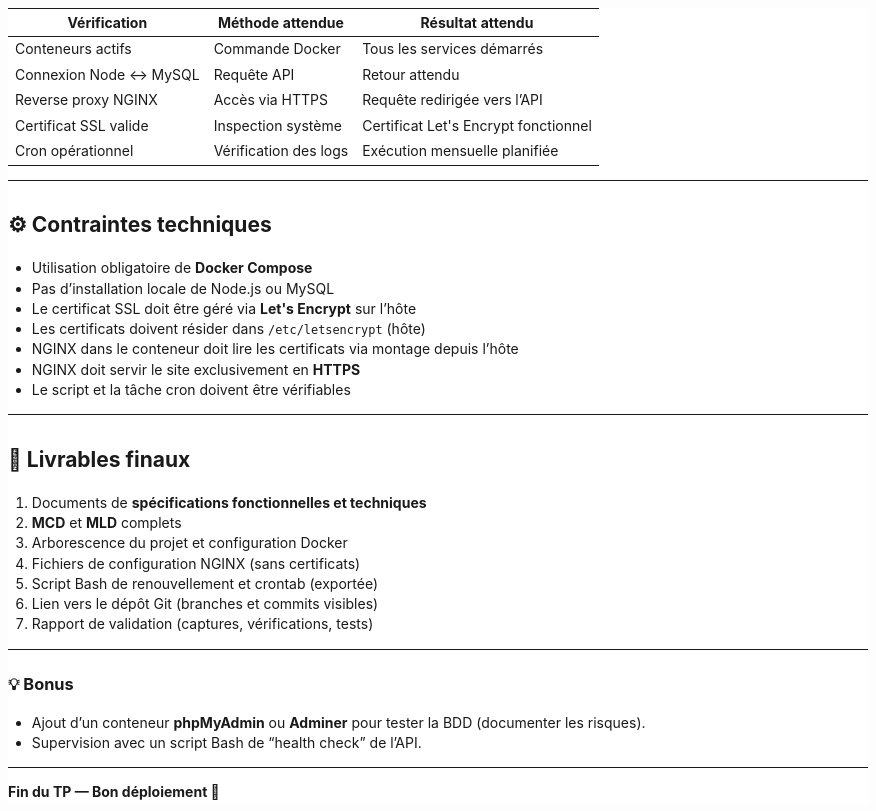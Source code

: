 | Vérification | Méthode attendue | Résultat attendu |
|---------------|------------------|------------------|
| Conteneurs actifs | Commande Docker | Tous les services démarrés |
| Connexion Node ↔ MySQL | Requête API | Retour attendu |
| Reverse proxy NGINX | Accès via HTTPS | Requête redirigée vers l’API |
| Certificat SSL valide | Inspection système | Certificat Let's Encrypt fonctionnel |
| Cron opérationnel | Vérification des logs | Exécution mensuelle planifiée |

---

## ⚙️ Contraintes techniques

- Utilisation obligatoire de **Docker Compose**  
- Pas d’installation locale de Node.js ou MySQL  
- Le certificat SSL doit être géré via **Let's Encrypt** sur l’hôte  
- Les certificats doivent résider dans `/etc/letsencrypt` (hôte)  
- NGINX dans le conteneur doit lire les certificats via montage depuis l’hôte  
- NGINX doit servir le site exclusivement en **HTTPS**  
- Le script et la tâche cron doivent être vérifiables  

---

## 📁 Livrables finaux

1. Documents de **spécifications fonctionnelles et techniques**  
2. **MCD** et **MLD** complets  
3. Arborescence du projet et configuration Docker  
4. Fichiers de configuration NGINX (sans certificats)  
5. Script Bash de renouvellement et crontab (exportée)  
6. Lien vers le dépôt Git (branches et commits visibles)  
7. Rapport de validation (captures, vérifications, tests)

---


### 💡 Bonus
- Ajout d’un conteneur **phpMyAdmin** ou **Adminer** pour tester la BDD (documenter les risques).  
- Supervision avec un script Bash de “health check” de l’API. 

---

**Fin du TP — Bon déploiement 🚀**

